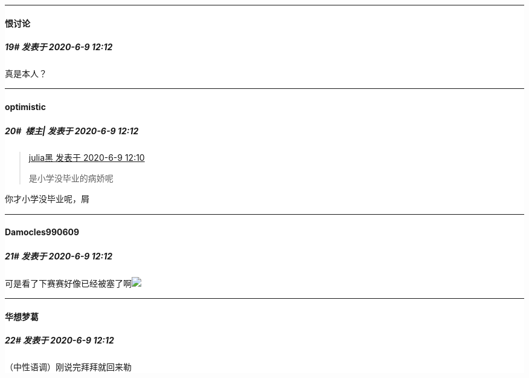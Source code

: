 





*****

####  恨讨论  
##### 19#       发表于 2020-6-9 12:12




真是本人？







*****

####  optimistic  
##### 20#         楼主| 发表于 2020-6-9 12:12



<blockquote><a href="httphttps://bbs.saraba1st.com/2b/forum.php?mod=redirect&amp;goto=findpost&amp;pid=47732711&amp;ptid=1940584" target="_blank">julia黑 发表于 2020-6-9 12:10</a>

是小学没毕业的病娇呢</blockquote>
你才小学没毕业呢，屑







*****

####  Damocles990609  
##### 21#       发表于 2020-6-9 12:12




可是看了下赛赛好像已经被塞了啊<img src="https://static.saraba1st.com/image/smiley/face2017/067.png" referrerpolicy="no-referrer">







*****

####  华想梦葛  
##### 22#       发表于 2020-6-9 12:12




（中性语调）刚说完拜拜就回来勒


